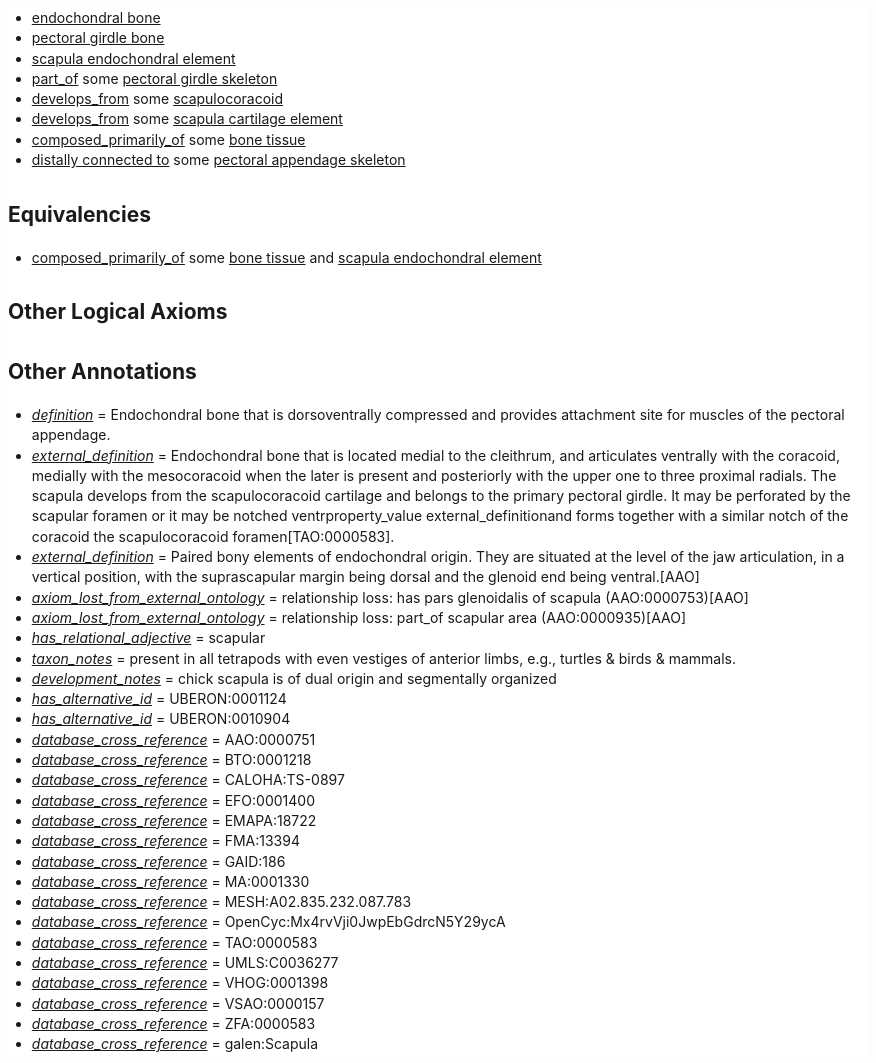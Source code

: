  * [endochondral bone](../../UBERON/13/UBERON_0002513.md)
 * [pectoral girdle bone](../../UBERON/29/UBERON_0007829.md)
 * [scapula endochondral element](../../UBERON/57/UBERON_0015057.md)
 * [part_of](../../BFO/50/BFO_0000050.md) some [pectoral girdle skeleton](../../UBERON/31/UBERON_0007831.md)
 * [develops_from](../../RO/02/RO_0002202.md) some [scapulocoracoid](../../UBERON/53/UBERON_0004753.md)
 * [develops_from](../../RO/02/RO_0002202.md) some [scapula cartilage element](../../UBERON/90/UBERON_0006290.md)
 * [composed_primarily_of](../../RO/73/RO_0002473.md) some [bone tissue](../../UBERON/81/UBERON_0002481.md)
 * [distally connected to](../../core#distally/to/core#distally_connected_to.md) some [pectoral appendage skeleton](../../UBERON/72/UBERON_0007272.md)

## Equivalencies

 * [composed_primarily_of](../../RO/73/RO_0002473.md) some [bone tissue](../../UBERON/81/UBERON_0002481.md) and [scapula endochondral element](../../UBERON/57/UBERON_0015057.md)

## Other Logical Axioms


## Other Annotations

 * *[definition](../../IAO/15/IAO_0000115.md)* = Endochondral bone that is dorsoventrally compressed and provides attachment site for muscles of the pectoral appendage.
 * *[external_definition](../../UBPROP/01/UBPROP_0000001.md)* = Endochondral bone that is located medial to the cleithrum, and articulates ventrally with the coracoid, medially with the mesocoracoid when the later is present and posteriorly with the upper one to three proximal radials. The scapula develops from the scapulocoracoid cartilage and belongs to the primary pectoral girdle. It may be perforated by the scapular foramen or it may be notched ventrproperty_value external_definitionand forms together with a similar notch of the coracoid the scapulocoracoid foramen[TAO:0000583].
 * *[external_definition](../../UBPROP/01/UBPROP_0000001.md)* = Paired bony elements of endochondral origin. They are situated at the level of the jaw articulation, in a vertical position, with the suprascapular margin being dorsal and the glenoid end being ventral.[AAO]
 * *[axiom_lost_from_external_ontology](../../UBPROP/02/UBPROP_0000002.md)* = relationship loss: has pars glenoidalis of scapula (AAO:0000753)[AAO]
 * *[axiom_lost_from_external_ontology](../../UBPROP/02/UBPROP_0000002.md)* = relationship loss: part_of scapular area (AAO:0000935)[AAO]
 * *[has_relational_adjective](../../UBPROP/07/UBPROP_0000007.md)* = scapular
 * *[taxon_notes](../../UBPROP/08/UBPROP_0000008.md)* = present in all tetrapods with even vestiges of anterior limbs, e.g., turtles & birds & mammals. 
 * *[development_notes](../../UBPROP/11/UBPROP_0000011.md)* = chick scapula is of dual origin and segmentally organized
 * *[has_alternative_id](../../Id/oboInOwl#hasAlternativeId.md)* = UBERON:0001124
 * *[has_alternative_id](../../Id/oboInOwl#hasAlternativeId.md)* = UBERON:0010904
 * *[database_cross_reference](../../ef/oboInOwl#hasDbXref.md)* = AAO:0000751
 * *[database_cross_reference](../../ef/oboInOwl#hasDbXref.md)* = BTO:0001218
 * *[database_cross_reference](../../ef/oboInOwl#hasDbXref.md)* = CALOHA:TS-0897
 * *[database_cross_reference](../../ef/oboInOwl#hasDbXref.md)* = EFO:0001400
 * *[database_cross_reference](../../ef/oboInOwl#hasDbXref.md)* = EMAPA:18722
 * *[database_cross_reference](../../ef/oboInOwl#hasDbXref.md)* = FMA:13394
 * *[database_cross_reference](../../ef/oboInOwl#hasDbXref.md)* = GAID:186
 * *[database_cross_reference](../../ef/oboInOwl#hasDbXref.md)* = MA:0001330
 * *[database_cross_reference](../../ef/oboInOwl#hasDbXref.md)* = MESH:A02.835.232.087.783
 * *[database_cross_reference](../../ef/oboInOwl#hasDbXref.md)* = OpenCyc:Mx4rvVji0JwpEbGdrcN5Y29ycA
 * *[database_cross_reference](../../ef/oboInOwl#hasDbXref.md)* = TAO:0000583
 * *[database_cross_reference](../../ef/oboInOwl#hasDbXref.md)* = UMLS:C0036277
 * *[database_cross_reference](../../ef/oboInOwl#hasDbXref.md)* = VHOG:0001398
 * *[database_cross_reference](../../ef/oboInOwl#hasDbXref.md)* = VSAO:0000157
 * *[database_cross_reference](../../ef/oboInOwl#hasDbXref.md)* = ZFA:0000583
 * *[database_cross_reference](../../ef/oboInOwl#hasDbXref.md)* = galen:Scapula